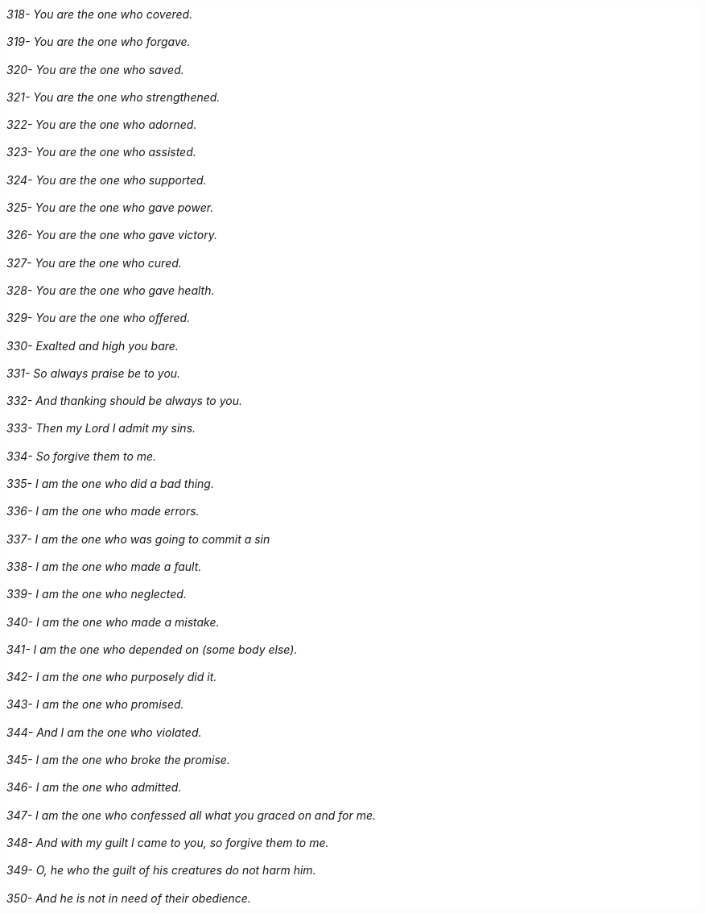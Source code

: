 *318- You are the one who covered.*

*319- You are the one who forgave.*

*320- You are the one who saved.*

*321- You are the one who strengthened.*

*322- You are the one who adorned.*

*323- You are the one who assisted.*

*324- You are the one who supported.*

*325- You are the one who gave power.*

*326- You are the one who gave victory.*

*327- You are the one who cured.*

*328- You are the one who gave health.*

*329- You are the one who offered.*

*330- Exalted and high you bare.*

*331- So always praise be to you.*

*332- And thanking should be always to you.*

*333- Then my Lord I admit my sins.*

*334- So forgive them to me.*

*335- I am the one who did a bad thing.*

*336- I am the one who made errors.*

*337- I am the one who was going to commit a sin*

*338- I am the one who made a fault.*

*339- I am the one who neglected.*

*340- I am the one who made a mistake.*

*341- I am the one who depended on (some body else).*

*342- I am the one who purposely did it.*

*343- I am the one who promised.*

*344- And I am the one who violated.*

*345- I am the one who broke the promise.*

*346- I am the one who admitted.*

*347- I am the one who confessed all what you graced on and for me.*

*348- And with my guilt I came to you, so forgive them to me.*

*349- O, he who the guilt of his creatures do not harm him.*

*350- And he is not in need of their obedience.*

